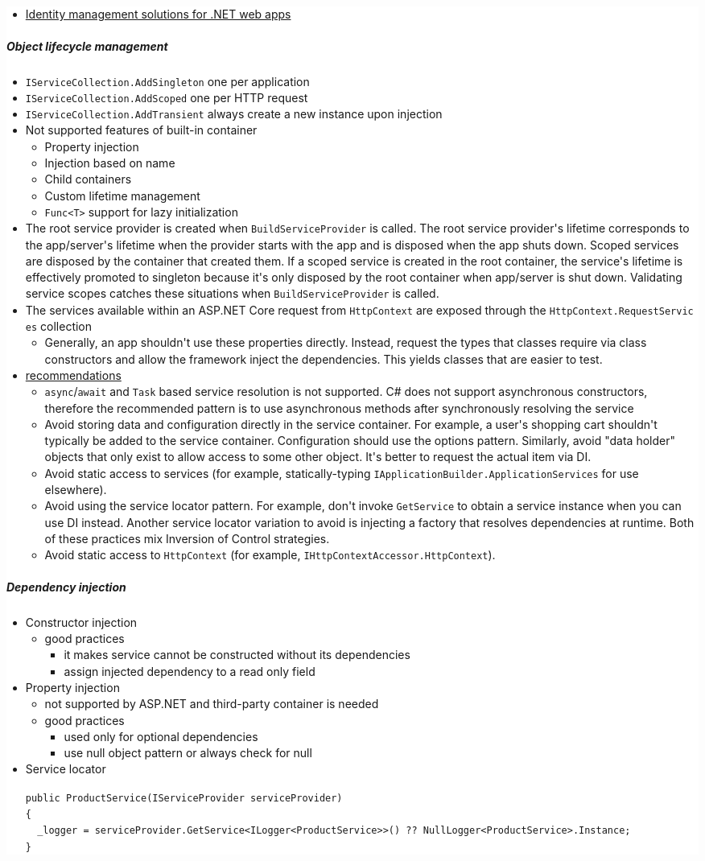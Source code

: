 - [Identity management solutions for .NET web
  apps](https://learn.microsoft.com/en-gb/aspnet/core/security/identity-management-solutions)

##### Object lifecycle management

- `IServiceCollection.AddSingleton` one per application
- `IServiceCollection.AddScoped` one per HTTP request
- `IServiceCollection.AddTransient` always create a new instance upon injection
- Not supported features of built-in container
  - Property injection
  - Injection based on name
  - Child containers
  - Custom lifetime management
  - `Func<T>` support for lazy initialization
- The root service provider is created when `BuildServiceProvider` is called.
  The root service provider's lifetime corresponds to the app/server's lifetime
  when the provider starts with the app and is disposed when the app shuts down.
  Scoped services are disposed by the container that created them. If a scoped
  service is created in the root container, the service's lifetime is effectively
  promoted to singleton because it's only disposed by the root container when
  app/server is shut down. Validating service scopes catches these situations
  when `BuildServiceProvider` is called.
- The services available within an ASP.NET Core request from `HttpContext` are
  exposed through the `HttpContext.RequestServices` collection
  - Generally, an app shouldn't use these properties directly. Instead, request
    the types that classes require via class constructors and allow the framework
    inject the dependencies. This yields classes that are easier to test.
- [recommendations](https://docs.microsoft.com/en-us/aspnet/core/fundamentals/dependency-injection?view=aspnetcore-2.1#recommendations)
  - `async`/`await` and `Task` based service resolution is not supported. C# does
    not support asynchronous constructors, therefore the recommended pattern is
    to use asynchronous methods after synchronously resolving the service
  - Avoid storing data and configuration directly in the service container.
    For example, a user's shopping cart shouldn't typically be added to the service
    container. Configuration should use the options pattern. Similarly, avoid
    "data holder" objects that only exist to allow access to some other object.
    It's better to request the actual item via DI.
  - Avoid static access to services (for example, statically-typing
    `IApplicationBuilder.ApplicationServices` for use elsewhere).
  - Avoid using the service locator pattern. For example, don't invoke `GetService`
    to obtain a service instance when you can use DI instead. Another service locator
    variation to avoid is injecting a factory that resolves dependencies at runtime.
    Both of these practices mix Inversion of Control strategies.
  - Avoid static access to `HttpContext` (for example, `IHttpContextAccessor.HttpContext`).

##### Dependency injection

- Constructor injection
  - good practices
    - it makes service cannot be constructed without its dependencies
    - assign injected dependency to a read only field
- Property injection
  - not supported by ASP.NET and third-party container is needed
  - good practices
    - used only for optional dependencies
    - use null object pattern or always check for null
- Service locator
  ```
  public ProductService(IServiceProvider serviceProvider)
  {
    _logger = serviceProvider.GetService<ILogger<ProductService>>() ?? NullLogger<ProductService>.Instance;
  }

  ```